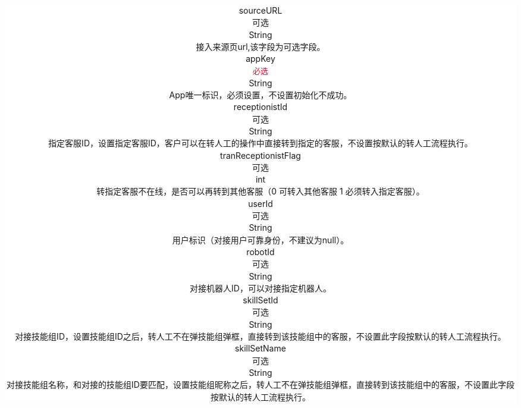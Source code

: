 <tr>
<td><center>sourceURL</center></td>
<td><center>可选</center></td>
<td><center>String</center></td>
<td><center>接入来源页url,该字段为可选字段。</center></td>
</tr> 


<tr>
<td><center>appKey</center></td>
<td><center><font color=Crimson size=2>必选</font></center></td>
<td><center>String</center></td>
<td><center>App唯一标识，必须设置，不设置初始化不成功。</center></td>
</tr> 

<tr>
<td><center>receptionistId</center></td>
<td><center>可选</center></td>
<td><center>String</center></td>
<td><center>指定客服ID，设置指定客服ID，客户可以在转人工的操作中直接转到指定的客服，不设置按默认的转人工流程执行。</center></td>
</tr> 

<tr>
<td><center>tranReceptionistFlag</center></td>
<td><center>可选</center></td>
<td><center>int</center></td>
<td><center>转指定客服不在线，是否可以再转到其他客服（0 可转入其他客服  1 必须转入指定客服）。</center></td>
</tr> 

<tr>
<td><center>userId</center></td>
<td><center>可选</center></td>
<td><center>String</center></td>
<td><center>用户标识（对接用户可靠身份，不建议为null）。</center></td>
</tr> 

<tr>
<td><center>robotId</center></td>
<td><center>可选</center></td>
<td><center>String</center></td>
<td><center>对接机器人ID，可以对接指定机器人。</center></td>
</tr> 

<tr>
<td><center>skillSetId</center></td>
<td><center>可选</center></td>
<td><center>String</center></td>
<td><center>对接技能组ID，设置技能组ID之后，转人工不在弹技能组弹框，直接转到该技能组中的客服，不设置此字段按默认的转人工流程执行。</center></td>
</tr> 

<tr>
<td><center>skillSetName</center></td>
<td><center>可选</center></td>
<td><center>String</center></td>
<td><center>对接技能组名称，和对接的技能组ID要匹配，设置技能组昵称之后，转人工不在弹技能组弹框，直接转到该技能组中的客服，不设置此字段按默认的转人工流程执行。</center></td>
</tr> 
